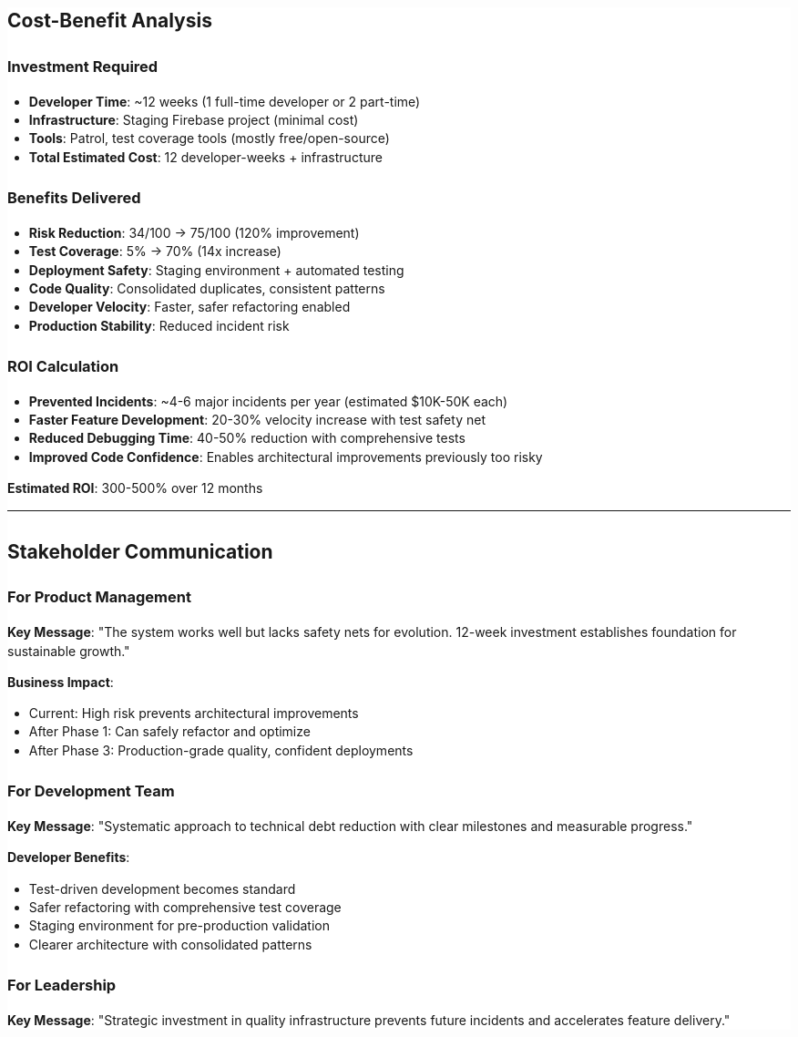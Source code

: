 
## Cost-Benefit Analysis

### Investment Required
- **Developer Time**: ~12 weeks (1 full-time developer or 2 part-time)
- **Infrastructure**: Staging Firebase project (minimal cost)
- **Tools**: Patrol, test coverage tools (mostly free/open-source)
- **Total Estimated Cost**: 12 developer-weeks + infrastructure

### Benefits Delivered
- **Risk Reduction**: 34/100 → 75/100 (120% improvement)
- **Test Coverage**: 5% → 70% (14x increase)
- **Deployment Safety**: Staging environment + automated testing
- **Code Quality**: Consolidated duplicates, consistent patterns
- **Developer Velocity**: Faster, safer refactoring enabled
- **Production Stability**: Reduced incident risk

### ROI Calculation
- **Prevented Incidents**: ~4-6 major incidents per year (estimated $10K-50K each)
- **Faster Feature Development**: 20-30% velocity increase with test safety net
- **Reduced Debugging Time**: 40-50% reduction with comprehensive tests
- **Improved Code Confidence**: Enables architectural improvements previously too risky

**Estimated ROI**: 300-500% over 12 months

---

## Stakeholder Communication

### For Product Management
**Key Message**: "The system works well but lacks safety nets for evolution. 12-week investment establishes foundation for sustainable growth."

**Business Impact**:
- Current: High risk prevents architectural improvements
- After Phase 1: Can safely refactor and optimize
- After Phase 3: Production-grade quality, confident deployments

### For Development Team
**Key Message**: "Systematic approach to technical debt reduction with clear milestones and measurable progress."

**Developer Benefits**:
- Test-driven development becomes standard
- Safer refactoring with comprehensive test coverage
- Staging environment for pre-production validation
- Clearer architecture with consolidated patterns

### For Leadership
**Key Message**: "Strategic investment in quality infrastructure prevents future incidents and accelerates feature delivery."
